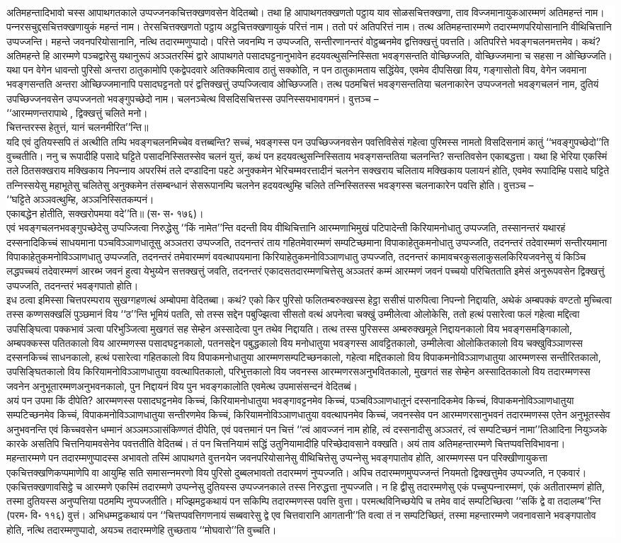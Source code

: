 अतिमहन्तादिभावो चस्स आपाथगतकाले उप्पज्‍जनकचित्तक्खणवसेन वेदितब्बो। तथा हि आपाथगतक्खणतो पट्ठाय याव सोळसचित्तक्खणा, ताव विज्‍जमानायुकआरम्मणं अतिमहन्तं नाम। पन्‍नरसचुद्दसचित्तक्खणायुकं महन्तं नाम। तेरसचित्तक्खणतो पट्ठाय अट्ठचित्तक्खणायुकं परित्तं नाम। ततो परं अतिपरित्तं नाम। तत्थ अतिमहन्तारम्मणे तदारम्मणपरियोसानानि वीथिचित्तानि उप्पज्‍जन्ति। महन्ते जवनपरियोसानानि, नत्थि तदारम्मणुप्पादो। परित्ते जवनम्पि न उप्पज्‍जति, सन्तीरणानन्तरं वोट्ठब्बनमेव द्वत्तिक्खत्तुं पवत्तति। अतिपरित्ते भवङ्गचलनमत्तमेव। कथं? अतिमहन्ते हि आरम्मणे पञ्‍चद्वारेसु यथानुरूपं अञ्‍ञतरस्मिं द्वारे आपाथगते पसादघट्टनानुभावेन हदयवत्थुसन्‍निस्सिता भवङ्गसन्तति वोच्छिज्‍जति, वोच्छिज्‍जमाना च सहसा न ओच्छिज्‍जति। यथा पन वेगेन धावन्तो पुरिसो अन्तरा ठातुकामोपि एकद्वेपदवारे अतिक्‍कमित्वाव ठातुं सक्‍कोति, न पन ठातुकामताय सद्धिंयेव, एवमेव दीपसिखा विय, गङ्गासोतो विय, वेगेन जवमाना भवङ्गसन्तति अन्तरा ओच्छिज्‍जमानापि पसादघट्टनतो परं द्वत्तिक्खत्तुं उप्पज्‍जित्वाव ओच्छिज्‍जति। तत्थ पठमचित्तं भवङ्गसन्ततिया चलनाकारेन उप्पज्‍जनतो भवङ्गचलनं नाम, दुतियं उपच्छिज्‍जनवसेन उप्पज्‍जनतो भवङ्गुपच्छेदो नाम। चलनञ्‍चेत्थ विसदिसचित्तस्स उपनिस्सयभावगमनं। वुत्तञ्‍च –  
‘‘आरम्मणन्तरापाथे , द्विक्खत्तुं चलिते मनो।  
चित्तन्तरस्स हेतुत्तं, यानं चलनमीरित’’न्ति॥  
यदि एवं दुतियस्सपि तं अत्थीति तम्पि भवङ्गचलनमिच्‍चेव वत्तब्बन्ति? सच्‍चं, भवङ्गस्स पन उपच्छिज्‍जनवसेन पवत्तिविसेसं गहेत्वा पुरिमस्स नामतो विसदिसनामं कातुं ‘‘भवङ्गुपच्छेदो’’ति वुच्‍चतीति। ननु च रूपादीहि पसादे घट्टिते पसादनिस्सितस्सेव चलनं युत्तं, कथं पन हदयवत्थुसन्‍निस्सिताय भवङ्गसन्ततिया चलनन्ति? सन्ततिवसेन एकाबद्धत्ता। यथा हि भेरिया एकस्मिं तले ठितसक्खराय मक्खिकाय निपन्‍नाय अपरस्मिं तले दण्डादिना पहटे अनुक्‍कमेन भेरिचम्मवरत्तादीनं चलनेन सक्खराय चलिताय मक्खिकाय पलायनं होति, एवमेव रूपादिम्हि पसादे घट्टिते तन्‍निस्सयेसु महाभूतेसु चलितेसु अनुक्‍कमेन तंसम्बन्धानं सेसरूपानम्पि चलनेन हदयवत्थुम्हि चलिते तन्‍निस्सितस्स भवङ्गस्स चलनाकारेन पवत्ति होति। वुत्तञ्‍च –  
‘‘घट्टिते अञ्‍ञवत्थुम्हि, अञ्‍ञनिस्सितकम्पनं।  
एकाबद्धेन होतीति, सक्खरोपमया वदे’’ति॥ (स॰ स॰ १७६)।  
एवं भवङ्गचलनभवङ्गुपच्छेदेसु उप्पज्‍जित्वा निरुद्धेसु ‘‘किं नामेत’’न्ति वदन्ती विय वीथिचित्तानि आरम्मणाभिमुखं पटिपादेन्ती किरियामनोधातु उप्पज्‍जति, तस्सानन्तरं यथारहं दस्सनादिकिच्‍चं साधयमाना पञ्‍चविञ्‍ञाणधातूसु अञ्‍ञतरा उप्पज्‍जति, तदनन्तरं ताय गहितमेवारम्मणं सम्पटिच्छमाना विपाकाहेतुकमनोधातु उप्पज्‍जति, तदनन्तरं तदेवारम्मणं सन्तीरयमाना विपाकाहेतुकमनोविञ्‍ञाणधातु उप्पज्‍जति, तदनन्तरं तमेवारम्मणं ववत्थापयमाना किरियाहेतुकमनोविञ्‍ञाणधातु उप्पज्‍जति, तदनन्तरं कामावचरकुसलाकुसलकिरियजवनेसु यं किञ्‍चि लद्धपच्‍चयं तदेवारम्मणं आरब्भ जवनं हुत्वा येभुय्येन सत्तक्खत्तुं जवति, तदनन्तरं एकादसतदारम्मणचित्तेसु अञ्‍ञतरं कम्मं आरम्मणं जवनं पच्‍चयो परिचितताति इमेसं अनुरूपवसेन द्विक्खत्तुं उप्पज्‍जति, तदनन्तरं भवङ्गपातो होति।  
इध ठत्वा इमिस्सा चित्तपरम्पराय सुखग्गहणत्थं अम्बोपमा वेदितब्बा। कथं? एको किर पुरिसो फलितम्बरुक्खस्स हेट्ठा ससीसं पारुपित्वा निपन्‍नो निद्दायति, अथेकं अम्बपक्‍कं वण्टतो मुच्‍चित्वा तस्स कण्णसक्खलिं पुञ्छमानं विय ‘‘ठ’’न्ति भूमियं पतति, सो तस्स सद्देन पबुज्झित्वा सीसतो वत्थं अपनेत्वा चक्खुं उम्मीलेत्वा ओलोकेसि, ततो हत्थं पसारेत्वा फलं गहेत्वा मद्दित्वा उपसिङ्घित्वा पक्‍कभावं ञत्वा परिभुञ्‍जित्वा मुखगतं सह सेम्हेन अस्सादेत्वा पुन तथेव निद्दायति। तत्थ तस्स पुरिसस्स अम्बरुक्खमूले निद्दायनकालो विय भवङ्गसमङ्गिकालो, अम्बपक्‍कस्स पतितकालो विय आरम्मणस्स पसादघट्टनकालो, पतनसद्देन पबुद्धकालो विय मनोधातुया भवङ्गस्स आवट्टितकालो, उम्मीलेत्वा ओलोकितकालो विय चक्खुविञ्‍ञाणस्स दस्सनकिच्‍चं साधनकालो, हत्थं पसारेत्वा गहितकालो विय विपाकमनोधातुया आरम्मणसम्पटिच्छनकालो, गहेत्वा मद्दितकालो विय विपाकमनोविञ्‍ञाणधातुया आरम्मणस्स सन्तीरितकालो, उपसिङ्घितकालो विय किरियामनोविञ्‍ञाणधातुया ववत्थापितकालो, परिभुत्तकालो विय जवनस्स आरम्मणरसअनुभवितकालो, मुखगतं सह सेम्हेन अस्सादितकालो विय तदारम्मणस्स जवनेन अनुभूतारम्मणअनुभवनकालो, पुन निद्दायनं विय पुन भवङ्गकालोति एवमेत्थ उपमासंसन्दनं वेदितब्बं।  
अयं पन उपमा किं दीपेति? आरम्मणस्स पसादघट्टनमेव किच्‍चं, किरियामनोधातुया भवङ्गावट्टनमेव किच्‍चं, पञ्‍चविञ्‍ञाणधातूनं दस्सनादिकमेव किच्‍चं, विपाकमनोविञ्‍ञाणधातुया सम्पटिच्छनमेव किच्‍चं, विपाकमनोविञ्‍ञाणधातुया सन्तीरणमेव किच्‍चं, किरियामनोविञ्‍ञाणधातुया ववत्थापनमेव किच्‍चं, जवनस्सेव पन आरम्मणरसानुभवनं तदारम्मणस्स एतेन अनुभूतस्सेव अनुभवनन्ति एवं किच्‍चवसेन धम्मानं अञ्‍ञमञ्‍ञासंकिण्णतं दीपेति, एवं पवत्तमानं पन चित्तं ‘‘त्वं आवज्‍जनं नाम होहि, त्वं दस्सनादीसु अञ्‍ञतरं, त्वं सम्पटिच्छनं नामा’’तिआदिना नियुञ्‍जके कारके असतिपि चित्तनियामवसेनेव पवत्ततीति वेदितब्बं। तं पन चित्तनियामं सद्धिं उतुनियामादीहि परिच्छेदावसाने वक्खति। अयं ताव अतिमहन्तारम्मणे चित्तप्पवत्तिविभावना।  
महन्तारम्मणे पन तदारम्मणुप्पादस्स अभावतो तस्मिं आपाथगते वुत्तनयेन जवनपरियोसानेसु वीथिचित्तेसु उप्पन्‍नेसु भवङ्गपातोव होति, आरम्मणस्स पन परिक्खीणायुकत्ता एकचित्तक्खणिकप्पमाणेपि वा आयुम्हि सति समासन्‍नमरणो विय पुरिसो दुब्बलभावतो तदारम्मणं नुप्पज्‍जति। अपिच तदारम्मणमुप्पज्‍जन्तं नियमतो द्विक्खत्तुमेव उप्पज्‍जति, न एकवारं। एकचित्तक्खणावसिट्ठे च आरम्मणे एकस्मिं तदारम्मणे उप्पन्‍नेसु दुतियस्स उप्पज्‍जनकाले तस्स निरुद्धत्ता नुप्पज्‍जति। न हि द्वीसु तदारम्मणेसु एकं पच्‍चुप्पन्‍नारम्मणं, एकं अतीतारम्मणं होति, तस्मा दुतियस्स अनुप्पत्तिया पठमम्पि नुप्पज्‍जतीति। मज्झिमट्ठकथायं पन सकिम्पि तदारम्मणस्स पवत्ति वुत्ता। परमत्थविनिच्छयेपि च तमेव वादं सम्पटिच्छित्वा ‘‘सकिं द्वे वा तदालम्ब’’न्ति (परम॰ वि॰ ११६) वुत्तं। अभिधम्मट्ठकथायं पन ‘‘चित्तप्पवत्तिगणनायं सब्बवारेसु द्वे एव चित्तवारानि आगतानी’’ति वत्वा तं न सम्पटिच्छितं, तस्मा महन्तारम्मणे जवनावसाने भवङ्गपातोव होति, नत्थि तदारम्मणुप्पादो, अयञ्‍च तदारम्मणेहि तुच्छताय ‘‘मोघवारो’’ति वुच्‍चति।  